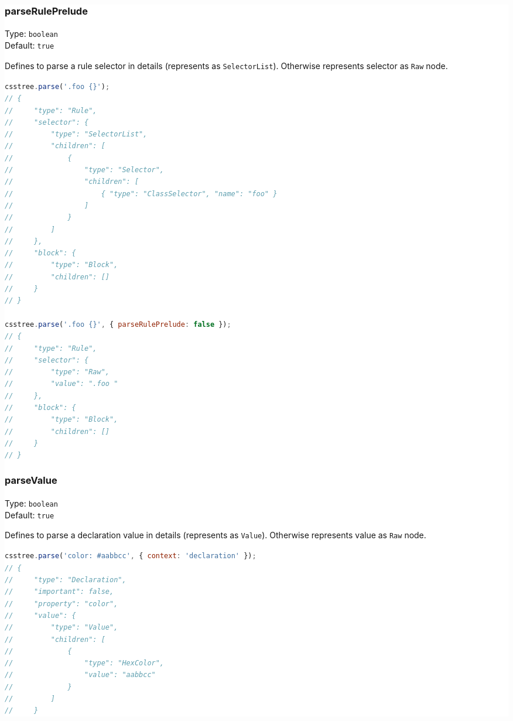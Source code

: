 ### parseRulePrelude

Type: `boolean`  
Default: `true`

Defines to parse a rule selector in details (represents as `SelectorList`). Otherwise represents selector as `Raw` node.

```js
csstree.parse('.foo {}');
// {
//     "type": "Rule",
//     "selector": {
//         "type": "SelectorList",
//         "children": [
//             {
//                 "type": "Selector",
//                 "children": [
//                     { "type": "ClassSelector", "name": "foo" }
//                 ]
//             }
//         ]
//     },
//     "block": {
//         "type": "Block",
//         "children": []
//     }
// }

csstree.parse('.foo {}', { parseRulePrelude: false });
// {
//     "type": "Rule",
//     "selector": {
//         "type": "Raw",
//         "value": ".foo "
//     },
//     "block": {
//         "type": "Block",
//         "children": []
//     }
// }
```

### parseValue

Type: `boolean`  
Default: `true`

Defines to parse a declaration value in details (represents as `Value`). Otherwise represents value as `Raw` node.

```js
csstree.parse('color: #aabbcc', { context: 'declaration' });
// {
//     "type": "Declaration",
//     "important": false,
//     "property": "color",
//     "value": {
//         "type": "Value",
//         "children": [
//             {
//                 "type": "HexColor",
//                 "value": "aabbcc"
//             }
//         ]
//     }
```